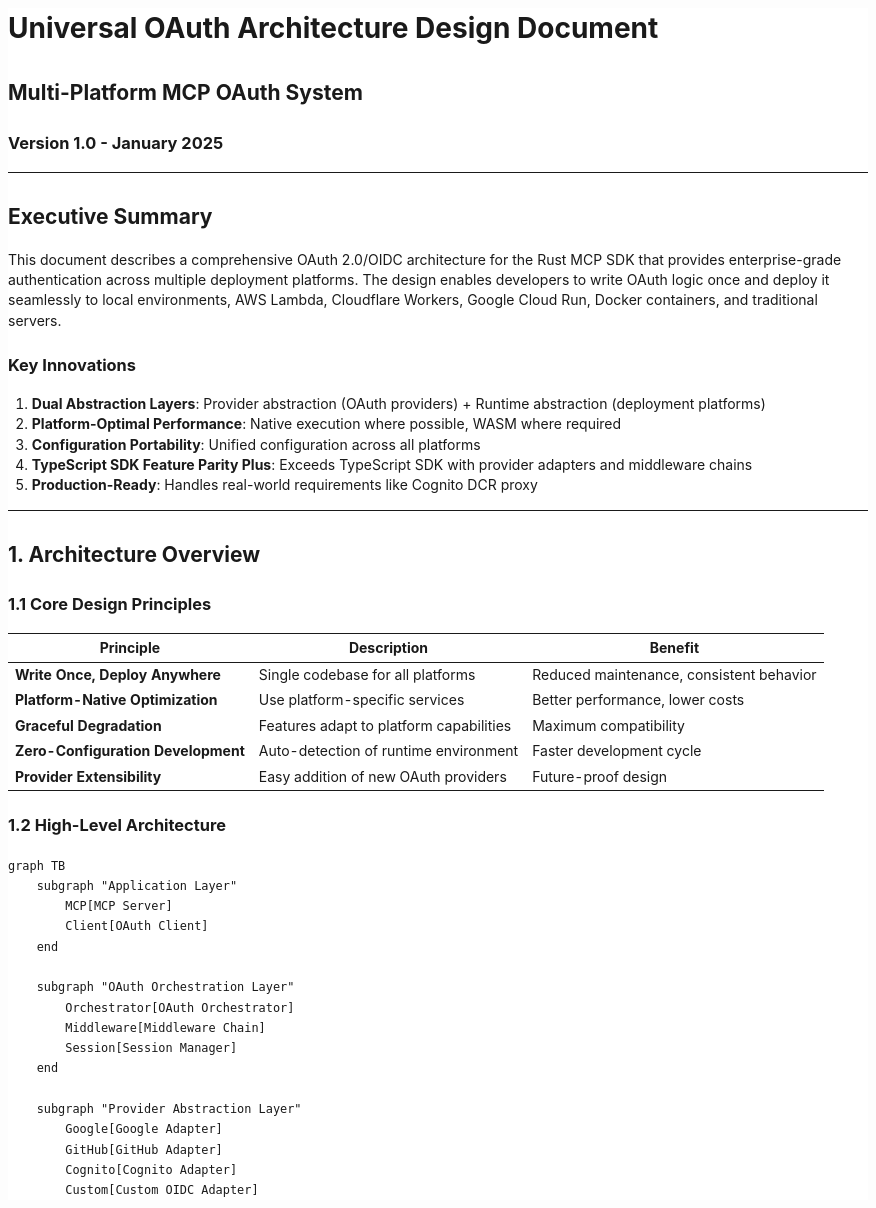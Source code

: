 # Universal OAuth Architecture Design Document
## Multi-Platform MCP OAuth System

### Version 1.0 - January 2025

---

## Executive Summary

This document describes a comprehensive OAuth 2.0/OIDC architecture for the Rust MCP SDK that provides enterprise-grade authentication across multiple deployment platforms. The design enables developers to write OAuth logic once and deploy it seamlessly to local environments, AWS Lambda, Cloudflare Workers, Google Cloud Run, Docker containers, and traditional servers.

### Key Innovations

1. **Dual Abstraction Layers**: Provider abstraction (OAuth providers) + Runtime abstraction (deployment platforms)
2. **Platform-Optimal Performance**: Native execution where possible, WASM where required
3. **Configuration Portability**: Unified configuration across all platforms
4. **TypeScript SDK Feature Parity Plus**: Exceeds TypeScript SDK with provider adapters and middleware chains
5. **Production-Ready**: Handles real-world requirements like Cognito DCR proxy

---

## 1. Architecture Overview

### 1.1 Core Design Principles

| Principle | Description | Benefit |
|-----------|-------------|---------|
| **Write Once, Deploy Anywhere** | Single codebase for all platforms | Reduced maintenance, consistent behavior |
| **Platform-Native Optimization** | Use platform-specific services | Better performance, lower costs |
| **Graceful Degradation** | Features adapt to platform capabilities | Maximum compatibility |
| **Zero-Configuration Development** | Auto-detection of runtime environment | Faster development cycle |
| **Provider Extensibility** | Easy addition of new OAuth providers | Future-proof design |

### 1.2 High-Level Architecture

```mermaid
graph TB
    subgraph "Application Layer"
        MCP[MCP Server]
        Client[OAuth Client]
    end
    
    subgraph "OAuth Orchestration Layer"
        Orchestrator[OAuth Orchestrator]
        Middleware[Middleware Chain]
        Session[Session Manager]
    end
    
    subgraph "Provider Abstraction Layer"
        Google[Google Adapter]
        GitHub[GitHub Adapter]
        Cognito[Cognito Adapter]
        Custom[Custom OIDC Adapter]
```